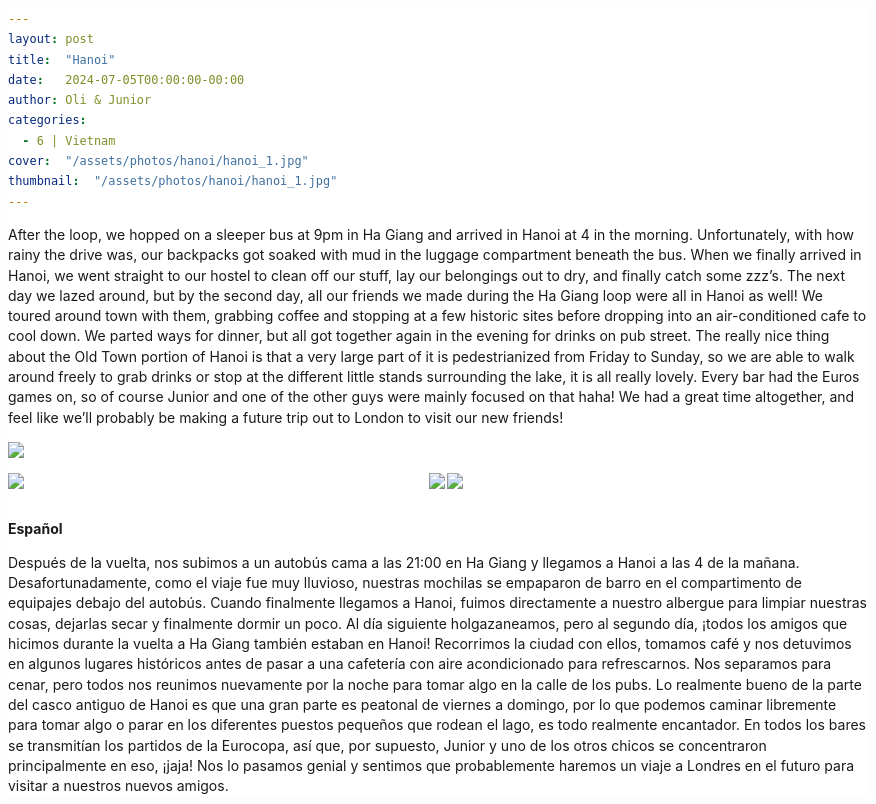 ```yaml
---
layout: post
title:  "Hanoi"
date:   2024-07-05T00:00:00-00:00
author: Oli & Junior
categories:
  - 6 | Vietnam
cover:  "/assets/photos/hanoi/hanoi_1.jpg"
thumbnail:  "/assets/photos/hanoi/hanoi_1.jpg"
---
```


After the loop, we hopped on a sleeper bus at 9pm in Ha Giang and arrived in Hanoi at 4 in the morning. Unfortunately, with how rainy the drive was, our backpacks got soaked with mud in the luggage compartment beneath the bus. When we finally arrived in Hanoi, we went straight to our hostel to clean off our stuff, lay our belongings out to dry, and finally catch some zzz’s. The next day we lazed around, but by the second day, all our friends we made during the Ha Giang loop were all in Hanoi as well! We toured around town with them, grabbing coffee and stopping at a few historic sites before dropping into an air-conditioned cafe to cool down. We parted ways for dinner, but all got together again in the evening for drinks on pub street. The really nice thing about the Old Town portion of Hanoi is that a very large part of it is pedestrianized from Friday to Sunday, so we are able to walk around freely to grab drinks or stop at the different little stands surrounding the lake, it is all really lovely. Every bar had the Euros games on, so of course Junior and one of the other guys were mainly focused on that haha! We had a great time altogether, and feel like we’ll probably be making a future trip out to London to visit our new friends!

<img src="/oli-jr-travel/assets/photos/hanoi/hanoi_2.jpg" style="width:100%; margin-bottom:10px">
<div float="left">
  <img src="/oli-jr-travel/assets/photos/hanoi/hanoi_3.jpg" style="float:left; width:49%; margin-bottom:10px" />
  <img src="/oli-jr-travel/assets/photos/hanoi/hanoi_4.jpg" style="float:right; width:49%; margin-bottom:10px" />
</div>
<img src="/oli-jr-travel/assets/photos/hanoi/hanoi_5.jpg" style="width:45%; margin-bottom:10px">

<br clear="all" />

__Español__

Después de la vuelta, nos subimos a un autobús cama a las 21:00 en Ha Giang y llegamos a Hanoi a las 4 de la mañana. Desafortunadamente, como el viaje fue muy lluvioso, nuestras mochilas se empaparon de barro en el compartimento de equipajes debajo del autobús. Cuando finalmente llegamos a Hanoi, fuimos directamente a nuestro albergue para limpiar nuestras cosas, dejarlas secar y finalmente dormir un poco. Al día siguiente holgazaneamos, pero al segundo día, ¡todos los amigos que hicimos durante la vuelta a Ha Giang también estaban en Hanoi! Recorrimos la ciudad con ellos, tomamos café y nos detuvimos en algunos lugares históricos antes de pasar a una cafetería con aire acondicionado para refrescarnos. Nos separamos para cenar, pero todos nos reunimos nuevamente por la noche para tomar algo en la calle de los pubs. Lo realmente bueno de la parte del casco antiguo de Hanoi es que una gran parte es peatonal de viernes a domingo, por lo que podemos caminar libremente para tomar algo o parar en los diferentes puestos pequeños que rodean el lago, es todo realmente encantador. En todos los bares se transmitían los partidos de la Eurocopa, así que, por supuesto, Junior y uno de los otros chicos se concentraron principalmente en eso, ¡jaja! Nos lo pasamos genial y sentimos que probablemente haremos un viaje a Londres en el futuro para visitar a nuestros nuevos amigos.
